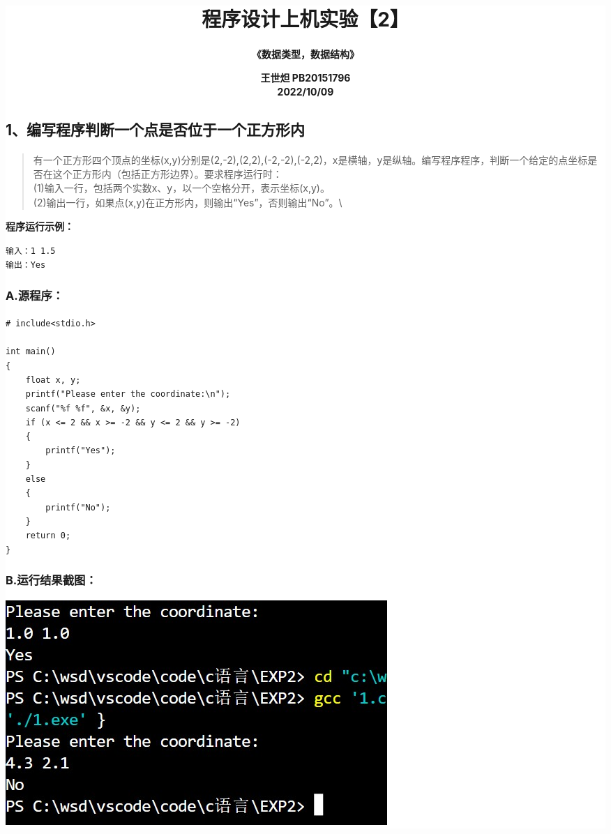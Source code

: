 # <center>程序设计上机实验【2】</center>

**<center>《数据类型，数据结构》</center>**

**<center>王世炟 PB20151796</center>**
**<center>2022/10/09</center>**

## 1、编写程序判断一个点是否位于一个正方形内

> 有一个正方形四个顶点的坐标(x,y)分别是(2,-2),(2,2),(-2,-2),(-2,2)，x是横轴，y是纵轴。编写程序程序，判断一个给定的点坐标是否在这个正方形内（包括正方形边界）。要求程序运行时：\
(1)输入一行，包括两个实数x、y，以一个空格分开，表示坐标(x,y)。\
(2)输出一行，如果点(x,y)在正方形内，则输出“Yes”，否则输出“No”。\

**程序运行示例：**
```
输入：1 1.5 
输出：Yes
```

### A.源程序：

```
# include<stdio.h>

int main()
{
    float x, y;
    printf("Please enter the coordinate:\n");
    scanf("%f %f", &x, &y);
    if (x <= 2 && x >= -2 && y <= 2 && y >= -2)
    {
        printf("Yes");
    }
    else
    {
        printf("No");
    }
    return 0;
}
```

### B.运行结果截图：

![](1.jpg)
